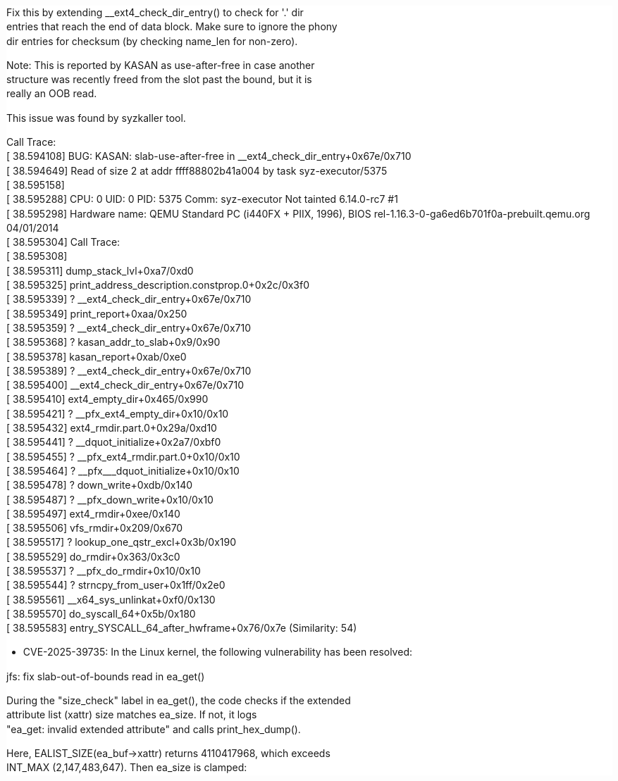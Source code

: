 Fix this by extending __ext4_check_dir_entry() to check for '.' dir  
entries that reach the end of data block. Make sure to ignore the phony  
dir entries for checksum (by checking name_len for non-zero).  
  
Note: This is reported by KASAN as use-after-free in case another  
structure was recently freed from the slot past the bound, but it is  
really an OOB read.  
  
This issue was found by syzkaller tool.  
  
Call Trace:  
\[   38.594108] BUG: KASAN: slab-use-after-free in __ext4_check_dir_entry+0x67e/0x710  
\[   38.594649] Read of size 2 at addr ffff88802b41a004 by task syz-executor/5375  
\[   38.595158]  
\[   38.595288] CPU: 0 UID: 0 PID: 5375 Comm: syz-executor Not tainted 6.14.0-rc7 \#1  
\[   38.595298] Hardware name: QEMU Standard PC (i440FX + PIIX, 1996), BIOS rel-1.16.3-0-ga6ed6b701f0a-prebuilt.qemu.org 04/01/2014  
\[   38.595304] Call Trace:  
\[   38.595308]  <TASK>  
\[   38.595311]  dump_stack_lvl+0xa7/0xd0  
\[   38.595325]  print_address_description.constprop.0+0x2c/0x3f0  
\[   38.595339]  ? __ext4_check_dir_entry+0x67e/0x710  
\[   38.595349]  print_report+0xaa/0x250  
\[   38.595359]  ? __ext4_check_dir_entry+0x67e/0x710  
\[   38.595368]  ? kasan_addr_to_slab+0x9/0x90  
\[   38.595378]  kasan_report+0xab/0xe0  
\[   38.595389]  ? __ext4_check_dir_entry+0x67e/0x710  
\[   38.595400]  __ext4_check_dir_entry+0x67e/0x710  
\[   38.595410]  ext4_empty_dir+0x465/0x990  
\[   38.595421]  ? __pfx_ext4_empty_dir+0x10/0x10  
\[   38.595432]  ext4_rmdir.part.0+0x29a/0xd10  
\[   38.595441]  ? __dquot_initialize+0x2a7/0xbf0  
\[   38.595455]  ? __pfx_ext4_rmdir.part.0+0x10/0x10  
\[   38.595464]  ? __pfx___dquot_initialize+0x10/0x10  
\[   38.595478]  ? down_write+0xdb/0x140  
\[   38.595487]  ? __pfx_down_write+0x10/0x10  
\[   38.595497]  ext4_rmdir+0xee/0x140  
\[   38.595506]  vfs_rmdir+0x209/0x670  
\[   38.595517]  ? lookup_one_qstr_excl+0x3b/0x190  
\[   38.595529]  do_rmdir+0x363/0x3c0  
\[   38.595537]  ? __pfx_do_rmdir+0x10/0x10  
\[   38.595544]  ? strncpy_from_user+0x1ff/0x2e0  
\[   38.595561]  __x64_sys_unlinkat+0xf0/0x130  
\[   38.595570]  do_syscall_64+0x5b/0x180  
\[   38.595583]  entry_SYSCALL_64_after_hwframe+0x76/0x7e (Similarity: 54)
- CVE-2025-39735: In the Linux kernel, the following vulnerability has been resolved:  
  
jfs: fix slab-out-of-bounds read in ea_get()  
  
During the "size_check" label in ea_get(), the code checks if the extended  
attribute list (xattr) size matches ea_size. If not, it logs  
"ea_get: invalid extended attribute" and calls print_hex_dump().  
  
Here, EALIST_SIZE(ea_buf->xattr) returns 4110417968, which exceeds  
INT_MAX (2,147,483,647). Then ea_size is clamped:  
  
